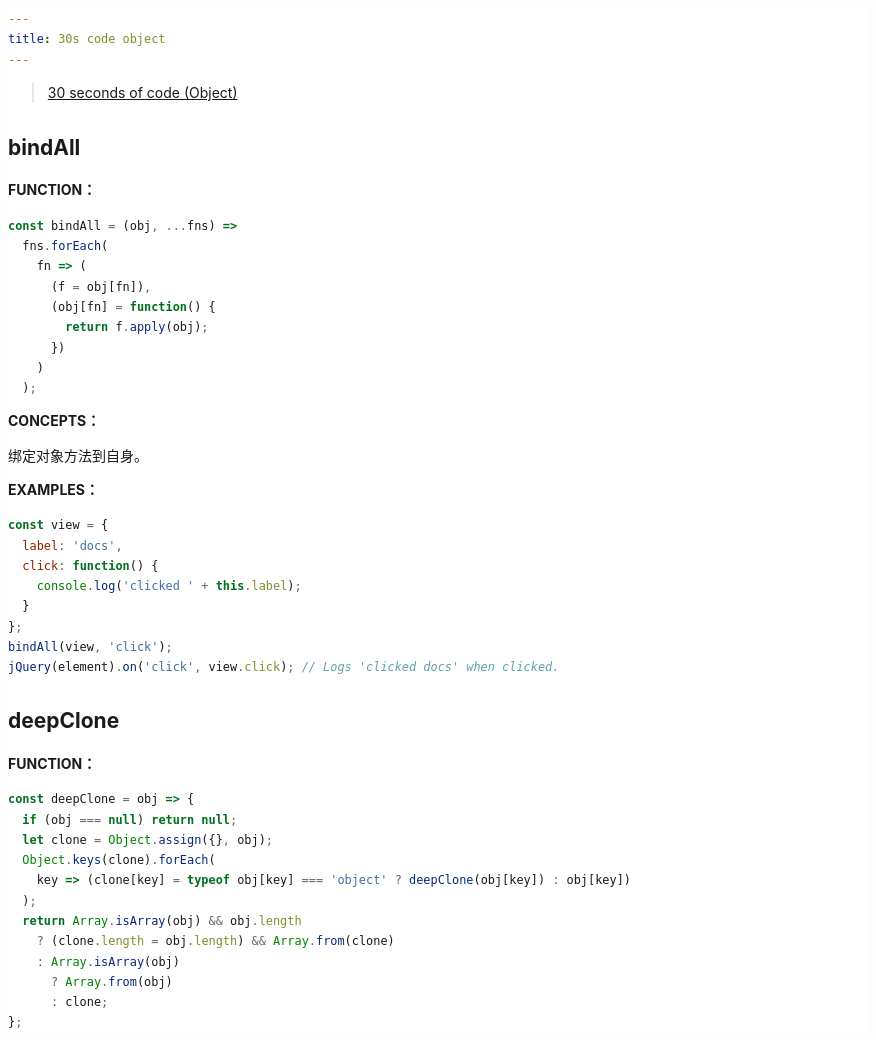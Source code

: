 ```yaml
---
title: 30s code object
---
```


> [30 seconds of code (Object)](https://www.30secondsofcode.org/tag/object)



## bindAll

**FUNCTION：**

```js
const bindAll = (obj, ...fns) =>
  fns.forEach(
    fn => (
      (f = obj[fn]),
      (obj[fn] = function() {
        return f.apply(obj);
      })
    )
  );
```

**CONCEPTS：**

绑定对象方法到自身。

**EXAMPLES：**

```js
const view = {
  label: 'docs',
  click: function() {
    console.log('clicked ' + this.label);
  }
};
bindAll(view, 'click');
jQuery(element).on('click', view.click); // Logs 'clicked docs' when clicked.
```



## deepClone

**FUNCTION：**

```js
const deepClone = obj => {
  if (obj === null) return null;
  let clone = Object.assign({}, obj);
  Object.keys(clone).forEach(
    key => (clone[key] = typeof obj[key] === 'object' ? deepClone(obj[key]) : obj[key])
  );
  return Array.isArray(obj) && obj.length
    ? (clone.length = obj.length) && Array.from(clone)
    : Array.isArray(obj)
      ? Array.from(obj)
      : clone;
};
```
